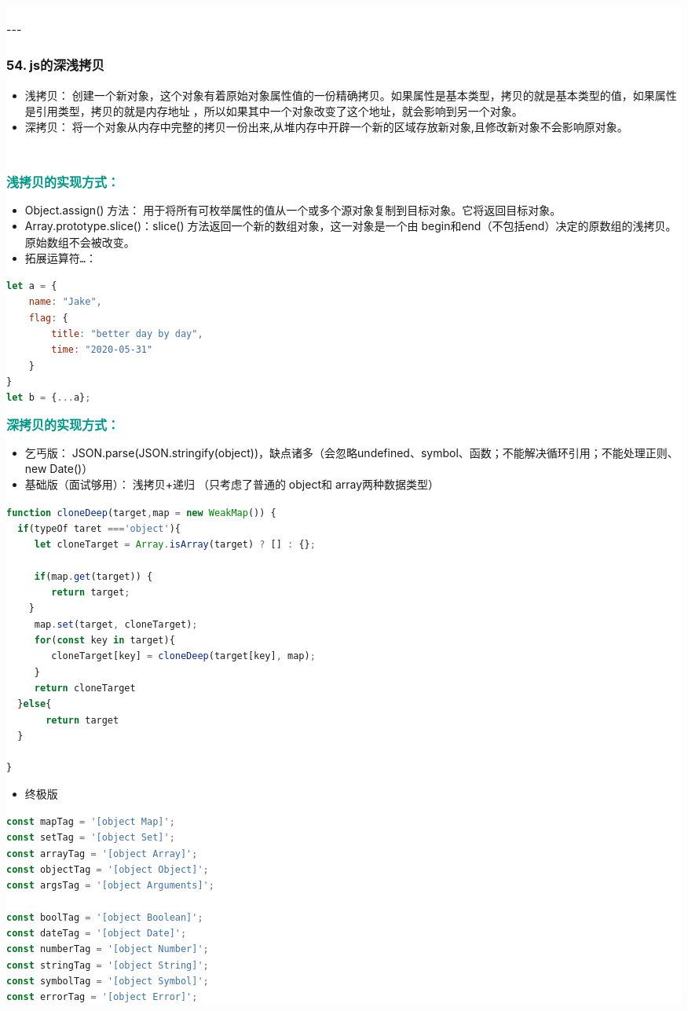 <br />
---

### 54. js的深浅拷贝
- 浅拷贝： 创建一个新对象，这个对象有着原始对象属性值的一份精确拷贝。如果属性是基本类型，拷贝的就是基本类型的值，如果属性是引用类型，拷贝的就是内存地址 ，所以如果其中一个对象改变了这个地址，就会影响到另一个对象。
- 深拷贝： 将一个对象从内存中完整的拷贝一份出来,从堆内存中开辟一个新的区域存放新对象,且修改新对象不会影响原对象。
<br />

**<font color="#009688" size="3" face="微软雅黑">
浅拷贝的实现方式：
</font>**<br />
- Object.assign() 方法： 用于将所有可枚举属性的值从一个或多个源对象复制到目标对象。它将返回目标对象。
- Array.prototype.slice()：slice() 方法返回一个新的数组对象，这一对象是一个由 begin和end（不包括end）决定的原数组的浅拷贝。原始数组不会被改变。
- 拓展运算符`…`：

```js
let a = {
    name: "Jake",
    flag: {
        title: "better day by day",
        time: "2020-05-31"
    }
}
let b = {...a};
```

**<font color="#009688" size="3" face="微软雅黑">
深拷贝的实现方式：
</font>**<br />
- 乞丐版： JSON.parse(JSON.stringify(object))，缺点诸多（会忽略undefined、symbol、函数；不能解决循环引用；不能处理正则、new Date()）
- 基础版（面试够用）： 浅拷贝+递归 （只考虑了普通的 object和 array两种数据类型）

```js
function cloneDeep(target,map = new WeakMap()) {
  if(typeOf taret ==='object'){
     let cloneTarget = Array.isArray(target) ? [] : {};

     if(map.get(target)) {
        return target;
    }
     map.set(target, cloneTarget);
     for(const key in target){
        cloneTarget[key] = cloneDeep(target[key], map);
     }
     return cloneTarget
  }else{
       return target
  }

}
```
- 终极版
```js
const mapTag = '[object Map]';
const setTag = '[object Set]';
const arrayTag = '[object Array]';
const objectTag = '[object Object]';
const argsTag = '[object Arguments]';

const boolTag = '[object Boolean]';
const dateTag = '[object Date]';
const numberTag = '[object Number]';
const stringTag = '[object String]';
const symbolTag = '[object Symbol]';
const errorTag = '[object Error]';
```